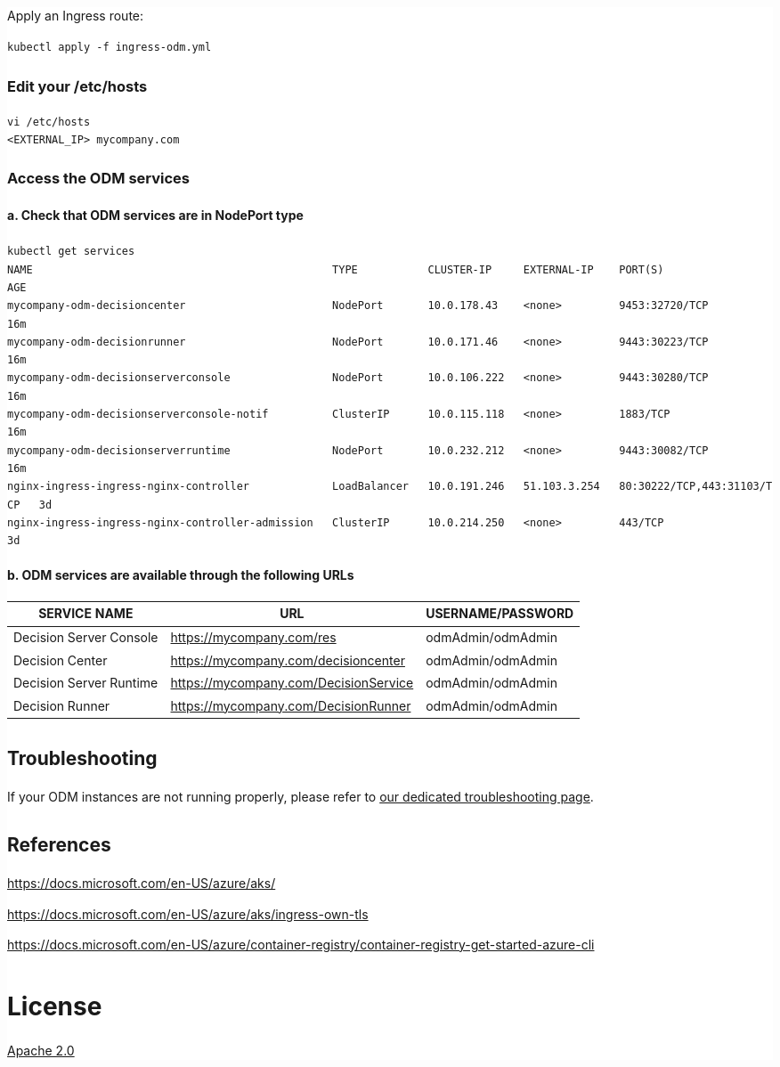 Apply an Ingress route:
```console
kubectl apply -f ingress-odm.yml
```

### Edit your /etc/hosts
```console
vi /etc/hosts
<EXTERNAL_IP> mycompany.com
```
### Access the ODM services

#### a. Check that ODM services are in NodePort type

```console
kubectl get services
NAME                                               TYPE           CLUSTER-IP     EXTERNAL-IP    PORT(S)                      AGE
mycompany-odm-decisioncenter                       NodePort       10.0.178.43    <none>         9453:32720/TCP               16m
mycompany-odm-decisionrunner                       NodePort       10.0.171.46    <none>         9443:30223/TCP               16m
mycompany-odm-decisionserverconsole                NodePort       10.0.106.222   <none>         9443:30280/TCP               16m
mycompany-odm-decisionserverconsole-notif          ClusterIP      10.0.115.118   <none>         1883/TCP                     16m
mycompany-odm-decisionserverruntime                NodePort       10.0.232.212   <none>         9443:30082/TCP               16m
nginx-ingress-ingress-nginx-controller             LoadBalancer   10.0.191.246   51.103.3.254   80:30222/TCP,443:31103/TCP   3d
nginx-ingress-ingress-nginx-controller-admission   ClusterIP      10.0.214.250   <none>         443/TCP                      3d
```

#### b. ODM services are available through the following URLs

| SERVICE NAME | URL | USERNAME/PASSWORD |
| --- | --- | --- |
| Decision Server Console | https://mycompany.com/res | odmAdmin/odmAdmin |
| Decision Center | https://mycompany.com/decisioncenter | odmAdmin/odmAdmin |
| Decision Server Runtime | https://mycompany.com/DecisionService | odmAdmin/odmAdmin |
| Decision Runner | https://mycompany.com/DecisionRunner | odmAdmin/odmAdmin |

## Troubleshooting

If your ODM instances are not running properly, please refer to [our dedicated troubleshooting page](https://www.ibm.com/support/knowledgecenter/en/SSQP76_8.10.x/com.ibm.odm.kube/topics/tsk_troubleshooting.html).

## References

https://docs.microsoft.com/en-US/azure/aks/

https://docs.microsoft.com/en-US/azure/aks/ingress-own-tls

https://docs.microsoft.com/en-US/azure/container-registry/container-registry-get-started-azure-cli

# License

[Apache 2.0](LICENSE)
